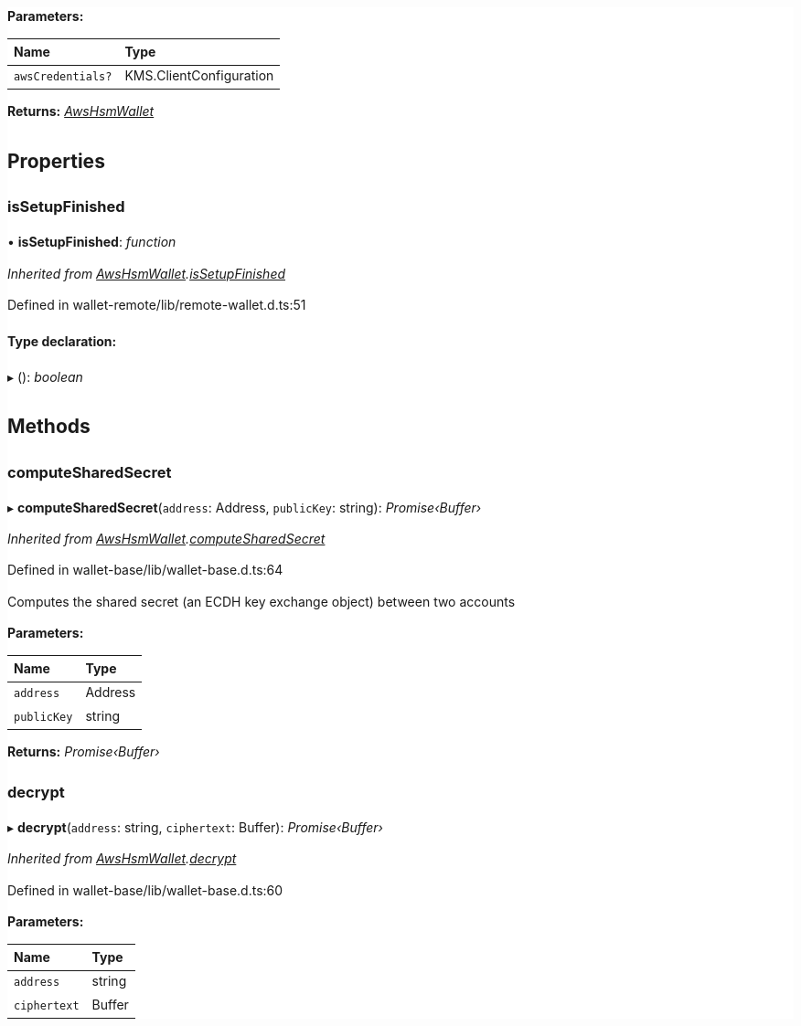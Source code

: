 **Parameters:**

| Name | Type |
| :--- | :--- |
| `awsCredentials?` | KMS.ClientConfiguration |

**Returns:** [_AwsHsmWallet_]()

## Properties

### isSetupFinished

• **isSetupFinished**: _function_

_Inherited from_ [_AwsHsmWallet_]()_._[_isSetupFinished_]()

Defined in wallet-remote/lib/remote-wallet.d.ts:51

#### Type declaration:

▸ \(\): _boolean_

## Methods

### computeSharedSecret

▸ **computeSharedSecret**\(`address`: Address, `publicKey`: string\): _Promise‹Buffer›_

_Inherited from_ [_AwsHsmWallet_]()_._[_computeSharedSecret_]()

Defined in wallet-base/lib/wallet-base.d.ts:64

Computes the shared secret \(an ECDH key exchange object\) between two accounts

**Parameters:**

| Name | Type |
| :--- | :--- |
| `address` | Address |
| `publicKey` | string |

**Returns:** _Promise‹Buffer›_

### decrypt

▸ **decrypt**\(`address`: string, `ciphertext`: Buffer\): _Promise‹Buffer›_

_Inherited from_ [_AwsHsmWallet_]()_._[_decrypt_]()

Defined in wallet-base/lib/wallet-base.d.ts:60

**Parameters:**

| Name | Type |
| :--- | :--- |
| `address` | string |
| `ciphertext` | Buffer |

